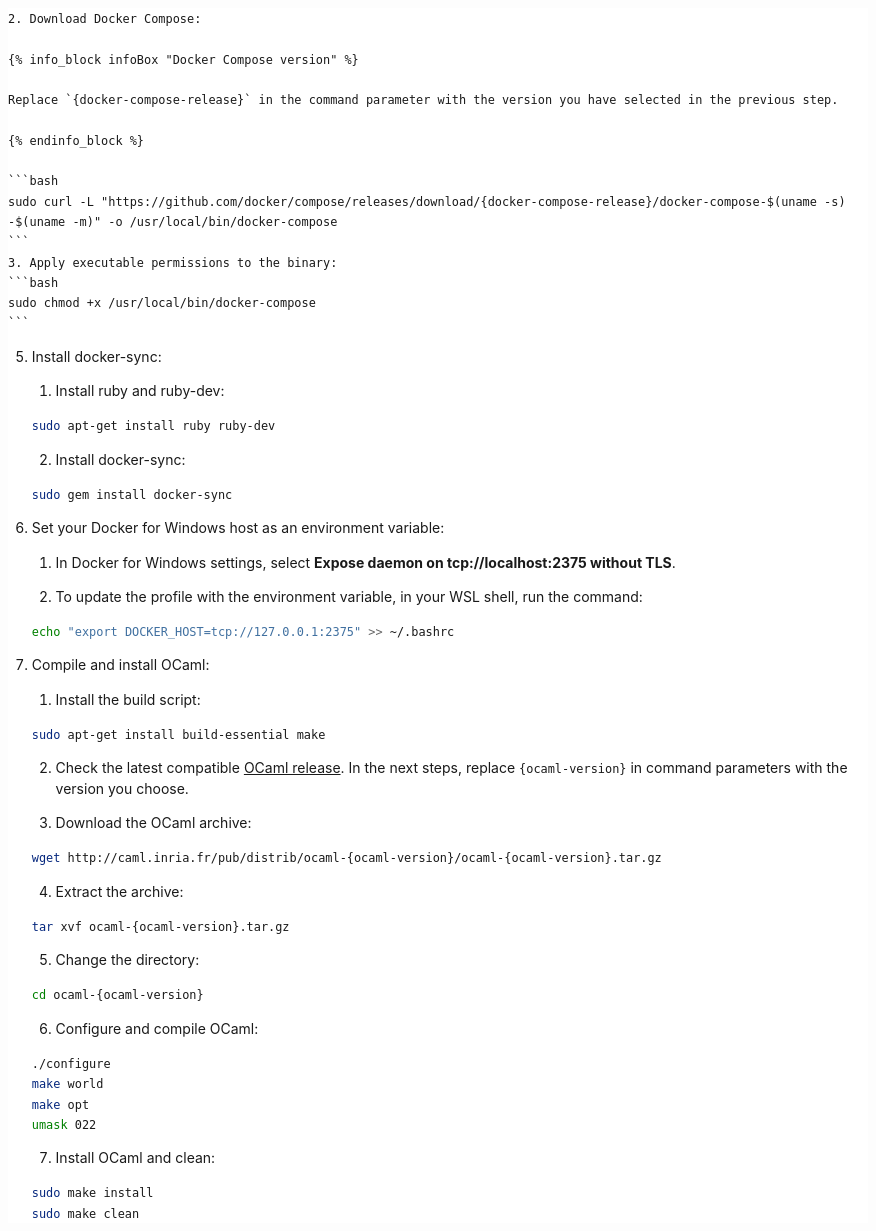     2. Download Docker Compose:

    {% info_block infoBox "Docker Compose version" %}

    Replace `{docker-compose-release}` in the command parameter with the version you have selected in the previous step.
    
    {% endinfo_block %}

    ```bash
    sudo curl -L "https://github.com/docker/compose/releases/download/{docker-compose-release}/docker-compose-$(uname -s)-$(uname -m)" -o /usr/local/bin/docker-compose
    ```
    3. Apply executable permissions to the binary:
    ```bash
    sudo chmod +x /usr/local/bin/docker-compose
    ```
5. Install docker-sync:
    1. Install ruby and ruby-dev:
    ```bash
    sudo apt-get install ruby ruby-dev
    ```

    2. Install docker-sync:
    ```bash
    sudo gem install docker-sync
    ```
6. Set your Docker for Windows host as an environment variable:

    1. In Docker for Windows settings, select **Expose daemon on tcp://localhost:2375 without TLS**.

    2. To update the profile with the environment variable, in your WSL shell, run the command:
    ```bash
    echo "export DOCKER_HOST=tcp://127.0.0.1:2375" >> ~/.bashrc
    ```
7. Compile and install OCaml:
    1. Install the build script:
    ```bash
    sudo apt-get install build-essential make
    ```
    2. Check the latest compatible [OCaml release](https://github.com/ocaml/ocaml/releases).
    In the next steps, replace `{ocaml-version}` in command parameters with the version you choose.

    3. Download the OCaml archive:
    ```bash
    wget http://caml.inria.fr/pub/distrib/ocaml-{ocaml-version}/ocaml-{ocaml-version}.tar.gz
    ```
    4. Extract the archive:
    ```bash
    tar xvf ocaml-{ocaml-version}.tar.gz
    ```
    5. Change the directory:
    ```bash
    cd ocaml-{ocaml-version}
    ```
    6. Configure and compile OCaml:
    ```bash
    ./configure
    make world
    make opt
    umask 022
    ```
    7. Install OCaml and clean:
    ```bash
    sudo make install
    sudo make clean
    ```